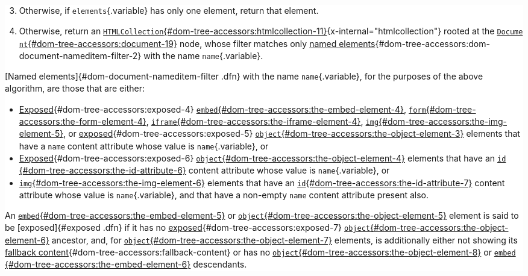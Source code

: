 3.  Otherwise, if `elements`{.variable} has only one element, return
    that element.

4.  Otherwise, return an
    [`HTMLCollection`{#dom-tree-accessors:htmlcollection-11}](https://dom.spec.whatwg.org/#interface-htmlcollection){x-internal="htmlcollection"}
    rooted at the
    [`Document`{#dom-tree-accessors:document-19}](#document) node, whose
    filter matches only [named
    elements](#dom-document-nameditem-filter){#dom-tree-accessors:dom-document-nameditem-filter-2}
    with the name `name`{.variable}.

[Named elements]{#dom-document-nameditem-filter .dfn} with the name
`name`{.variable}, for the purposes of the above algorithm, are those
that are either:

- [Exposed](#exposed){#dom-tree-accessors:exposed-4}
  [`embed`{#dom-tree-accessors:the-embed-element-4}](iframe-embed-object.html#the-embed-element),
  [`form`{#dom-tree-accessors:the-form-element-4}](forms.html#the-form-element),
  [`iframe`{#dom-tree-accessors:the-iframe-element-4}](iframe-embed-object.html#the-iframe-element),
  [`img`{#dom-tree-accessors:the-img-element-5}](embedded-content.html#the-img-element),
  or [exposed](#exposed){#dom-tree-accessors:exposed-5}
  [`object`{#dom-tree-accessors:the-object-element-3}](iframe-embed-object.html#the-object-element)
  elements that have a `name` content attribute whose value is
  `name`{.variable}, or
- [Exposed](#exposed){#dom-tree-accessors:exposed-6}
  [`object`{#dom-tree-accessors:the-object-element-4}](iframe-embed-object.html#the-object-element)
  elements that have an
  [`id`{#dom-tree-accessors:the-id-attribute-6}](#the-id-attribute)
  content attribute whose value is `name`{.variable}, or
- [`img`{#dom-tree-accessors:the-img-element-6}](embedded-content.html#the-img-element)
  elements that have an
  [`id`{#dom-tree-accessors:the-id-attribute-7}](#the-id-attribute)
  content attribute whose value is `name`{.variable}, and that have a
  non-empty `name` content attribute present also.

An
[`embed`{#dom-tree-accessors:the-embed-element-5}](iframe-embed-object.html#the-embed-element)
or
[`object`{#dom-tree-accessors:the-object-element-5}](iframe-embed-object.html#the-object-element)
element is said to be [exposed]{#exposed .dfn} if it has no
[exposed](#exposed){#dom-tree-accessors:exposed-7}
[`object`{#dom-tree-accessors:the-object-element-6}](iframe-embed-object.html#the-object-element)
ancestor, and, for
[`object`{#dom-tree-accessors:the-object-element-7}](iframe-embed-object.html#the-object-element)
elements, is additionally either not showing its [fallback
content](#fallback-content){#dom-tree-accessors:fallback-content} or has
no
[`object`{#dom-tree-accessors:the-object-element-8}](iframe-embed-object.html#the-object-element)
or
[`embed`{#dom-tree-accessors:the-embed-element-6}](iframe-embed-object.html#the-embed-element)
descendants.
